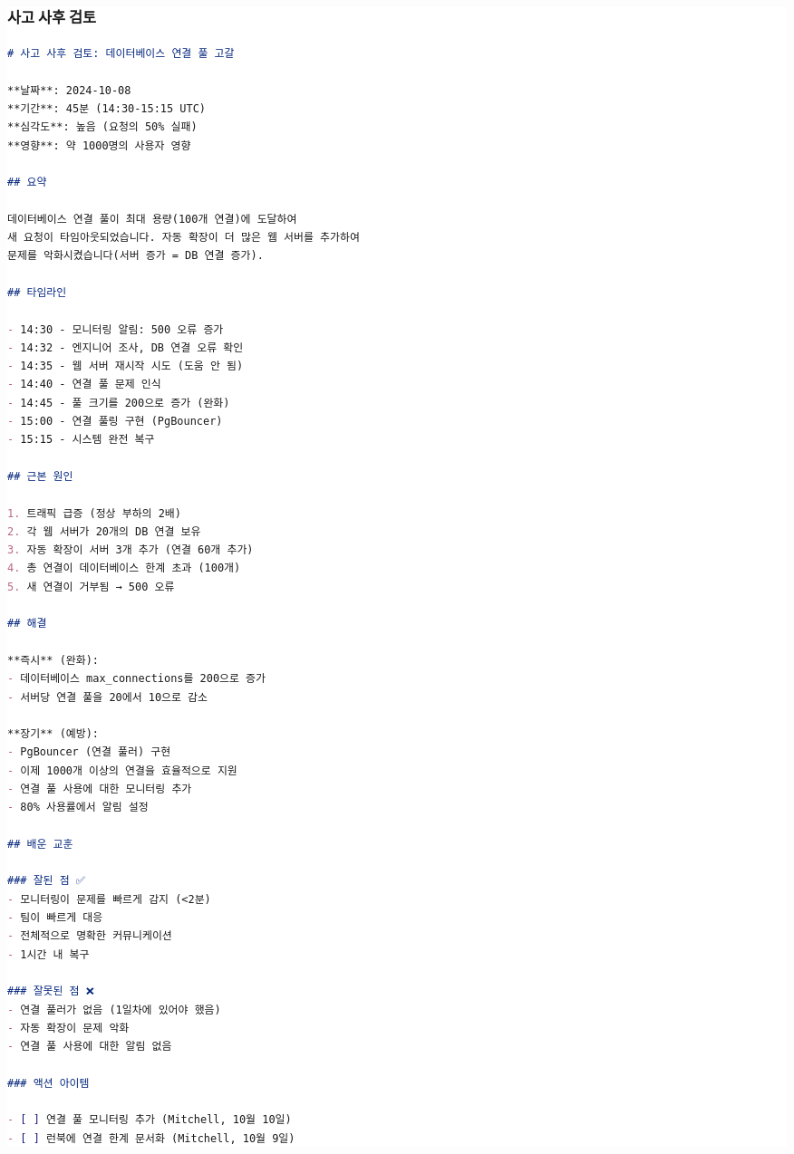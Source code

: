 ### 사고 사후 검토

```markdown
# 사고 사후 검토: 데이터베이스 연결 풀 고갈

**날짜**: 2024-10-08
**기간**: 45분 (14:30-15:15 UTC)
**심각도**: 높음 (요청의 50% 실패)
**영향**: 약 1000명의 사용자 영향

## 요약

데이터베이스 연결 풀이 최대 용량(100개 연결)에 도달하여 
새 요청이 타임아웃되었습니다. 자동 확장이 더 많은 웹 서버를 추가하여 
문제를 악화시켰습니다(서버 증가 = DB 연결 증가).

## 타임라인

- 14:30 - 모니터링 알림: 500 오류 증가
- 14:32 - 엔지니어 조사, DB 연결 오류 확인
- 14:35 - 웹 서버 재시작 시도 (도움 안 됨)
- 14:40 - 연결 풀 문제 인식
- 14:45 - 풀 크기를 200으로 증가 (완화)
- 15:00 - 연결 풀링 구현 (PgBouncer)
- 15:15 - 시스템 완전 복구

## 근본 원인

1. 트래픽 급증 (정상 부하의 2배)
2. 각 웹 서버가 20개의 DB 연결 보유
3. 자동 확장이 서버 3개 추가 (연결 60개 추가)
4. 총 연결이 데이터베이스 한계 초과 (100개)
5. 새 연결이 거부됨 → 500 오류

## 해결

**즉시** (완화):
- 데이터베이스 max_connections를 200으로 증가
- 서버당 연결 풀을 20에서 10으로 감소

**장기** (예방):
- PgBouncer (연결 풀러) 구현
- 이제 1000개 이상의 연결을 효율적으로 지원
- 연결 풀 사용에 대한 모니터링 추가
- 80% 사용률에서 알림 설정

## 배운 교훈

### 잘된 점 ✅
- 모니터링이 문제를 빠르게 감지 (<2분)
- 팀이 빠르게 대응
- 전체적으로 명확한 커뮤니케이션
- 1시간 내 복구

### 잘못된 점 ❌
- 연결 풀러가 없음 (1일차에 있어야 했음)
- 자동 확장이 문제 악화
- 연결 풀 사용에 대한 알림 없음

### 액션 아이템

- [ ] 연결 풀 모니터링 추가 (Mitchell, 10월 10일)
- [ ] 런북에 연결 한계 문서화 (Mitchell, 10월 9일)
```